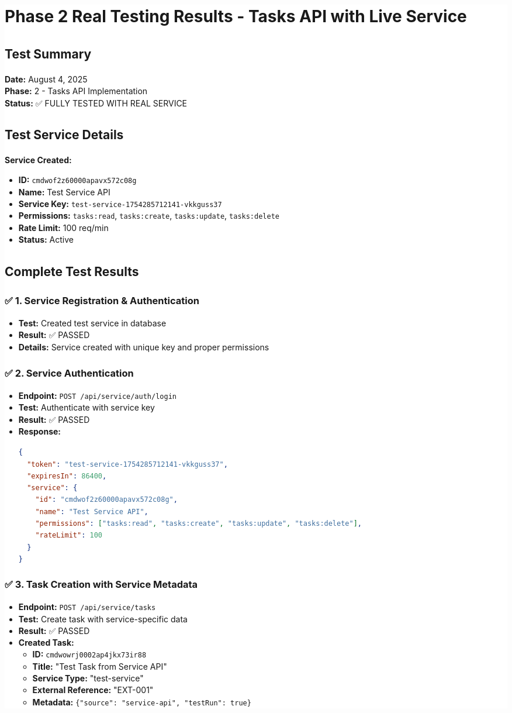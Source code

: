 # Phase 2 Real Testing Results - Tasks API with Live Service

## Test Summary

**Date:** August 4, 2025  
**Phase:** 2 - Tasks API Implementation  
**Status:** ✅ FULLY TESTED WITH REAL SERVICE  

## Test Service Details

**Service Created:**
- **ID:** `cmdwof2z60000apavx572c08g`
- **Name:** Test Service API
- **Service Key:** `test-service-1754285712141-vkkguss37`
- **Permissions:** `tasks:read`, `tasks:create`, `tasks:update`, `tasks:delete`
- **Rate Limit:** 100 req/min
- **Status:** Active

## Complete Test Results

### ✅ 1. Service Registration & Authentication
- **Test:** Created test service in database
- **Result:** ✅ PASSED
- **Details:** Service created with unique key and proper permissions

### ✅ 2. Service Authentication
- **Endpoint:** `POST /api/service/auth/login`
- **Test:** Authenticate with service key
- **Result:** ✅ PASSED
- **Response:** 
  ```json
  {
    "token": "test-service-1754285712141-vkkguss37",
    "expiresIn": 86400,
    "service": {
      "id": "cmdwof2z60000apavx572c08g",
      "name": "Test Service API",
      "permissions": ["tasks:read", "tasks:create", "tasks:update", "tasks:delete"],
      "rateLimit": 100
    }
  }
  ```

### ✅ 3. Task Creation with Service Metadata
- **Endpoint:** `POST /api/service/tasks`
- **Test:** Create task with service-specific data
- **Result:** ✅ PASSED
- **Created Task:** 
  - **ID:** `cmdwowrj0002ap4jkx73ir88`
  - **Title:** "Test Task from Service API"
  - **Service Type:** "test-service"
  - **External Reference:** "EXT-001"
  - **Metadata:** `{"source": "service-api", "testRun": true}`
